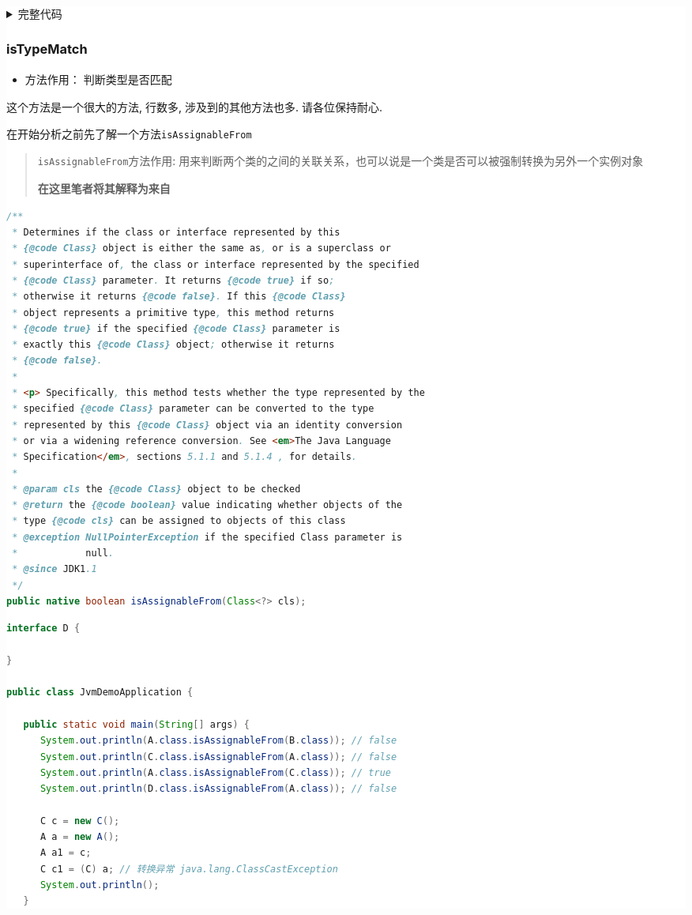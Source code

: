 
<details><summary>完整代码</summary></details>




### isTypeMatch

- 方法作用： 判断类型是否匹配

这个方法是一个很大的方法, 行数多, 涉及到的其他方法也多. 请各位保持耐心.  

在开始分析之前先了解一个方法`isAssignableFrom`

> `isAssignableFrom`方法作用: 用来判断两个类的之间的关联关系，也可以说是一个类是否可以被强制转换为另外一个实例对象
>
> **在这里笔者将其解释为来自**



```java
/**
 * Determines if the class or interface represented by this
 * {@code Class} object is either the same as, or is a superclass or
 * superinterface of, the class or interface represented by the specified
 * {@code Class} parameter. It returns {@code true} if so;
 * otherwise it returns {@code false}. If this {@code Class}
 * object represents a primitive type, this method returns
 * {@code true} if the specified {@code Class} parameter is
 * exactly this {@code Class} object; otherwise it returns
 * {@code false}.
 *
 * <p> Specifically, this method tests whether the type represented by the
 * specified {@code Class} parameter can be converted to the type
 * represented by this {@code Class} object via an identity conversion
 * or via a widening reference conversion. See <em>The Java Language
 * Specification</em>, sections 5.1.1 and 5.1.4 , for details.
 *
 * @param cls the {@code Class} object to be checked
 * @return the {@code boolean} value indicating whether objects of the
 * type {@code cls} can be assigned to objects of this class
 * @exception NullPointerException if the specified Class parameter is
 *            null.
 * @since JDK1.1
 */
public native boolean isAssignableFrom(Class<?> cls);
```





```java
interface D {

}

public class JvmDemoApplication {

   public static void main(String[] args) {
      System.out.println(A.class.isAssignableFrom(B.class)); // false
      System.out.println(C.class.isAssignableFrom(A.class)); // false
      System.out.println(A.class.isAssignableFrom(C.class)); // true
      System.out.println(D.class.isAssignableFrom(A.class)); // false

      C c = new C();
      A a = new A();
      A a1 = c;
      C c1 = (C) a; // 转换异常 java.lang.ClassCastException
      System.out.println();
   }
```
